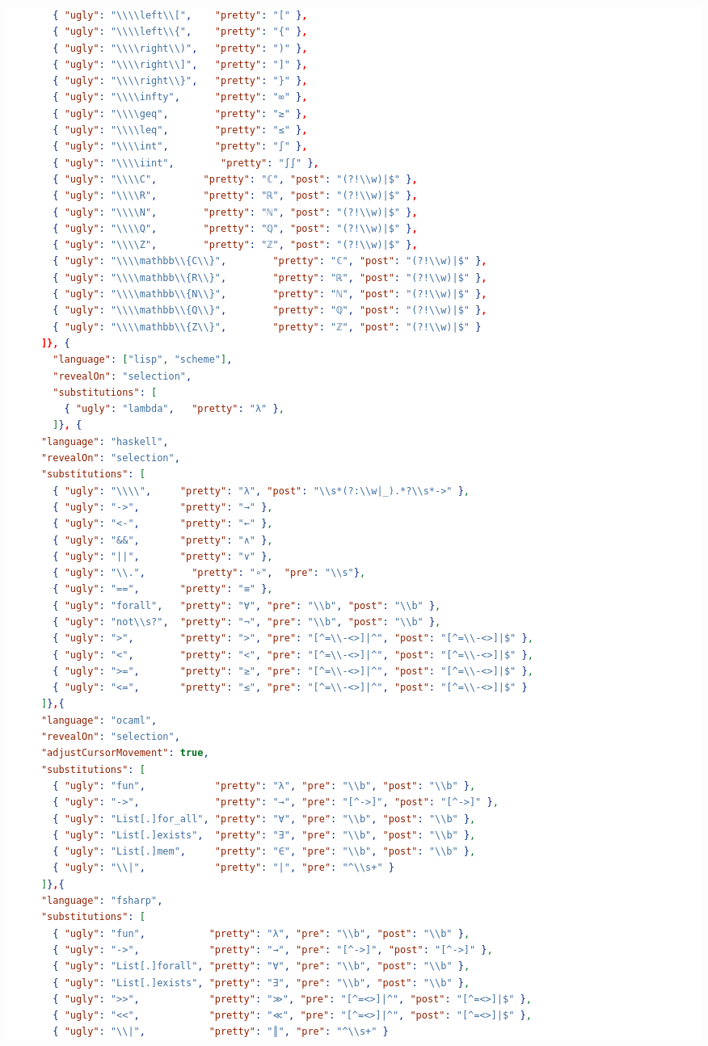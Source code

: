 ```json
        { "ugly": "\\\\left\\[",    "pretty": "[" },
        { "ugly": "\\\\left\\{",    "pretty": "{" },
        { "ugly": "\\\\right\\)",   "pretty": ")" },
        { "ugly": "\\\\right\\]",   "pretty": "]" },
        { "ugly": "\\\\right\\}",   "pretty": "}" },
        { "ugly": "\\\\infty",      "pretty": "∞" },
        { "ugly": "\\\\geq",        "pretty": "≥" },
        { "ugly": "\\\\leq",        "pretty": "≤" },
        { "ugly": "\\\\int",        "pretty": "∫" },
        { "ugly": "\\\\iint",        "pretty": "∫∫" },
        { "ugly": "\\\\C",        "pretty": "ℂ", "post": "(?!\\w)|$" },
        { "ugly": "\\\\R",        "pretty": "ℝ", "post": "(?!\\w)|$" },
        { "ugly": "\\\\N",        "pretty": "ℕ", "post": "(?!\\w)|$" },
        { "ugly": "\\\\Q",        "pretty": "ℚ", "post": "(?!\\w)|$" },
        { "ugly": "\\\\Z",        "pretty": "ℤ", "post": "(?!\\w)|$" },
        { "ugly": "\\\\mathbb\\{C\\}",        "pretty": "ℂ", "post": "(?!\\w)|$" },
        { "ugly": "\\\\mathbb\\{R\\}",        "pretty": "ℝ", "post": "(?!\\w)|$" },
        { "ugly": "\\\\mathbb\\{N\\}",        "pretty": "ℕ", "post": "(?!\\w)|$" },
        { "ugly": "\\\\mathbb\\{Q\\}",        "pretty": "ℚ", "post": "(?!\\w)|$" },
        { "ugly": "\\\\mathbb\\{Z\\}",        "pretty": "ℤ", "post": "(?!\\w)|$" }
      ]}, {
        "language": ["lisp", "scheme"],
        "revealOn": "selection",
        "substitutions": [
          { "ugly": "lambda",   "pretty": "λ" },
        ]}, {
      "language": "haskell",
      "revealOn": "selection",
      "substitutions": [
        { "ugly": "\\\\",     "pretty": "λ", "post": "\\s*(?:\\w|_).*?\\s*->" },
        { "ugly": "->",       "pretty": "→" },
        { "ugly": "<-",       "pretty": "←" },
        { "ugly": "&&",       "pretty": "∧" },
        { "ugly": "||",       "pretty": "∨" },
        { "ugly": "\\.",        "pretty": "∘",  "pre": "\\s"},
        { "ugly": "==",       "pretty": "≡" },
        { "ugly": "forall",   "pretty": "∀", "pre": "\\b", "post": "\\b" },
        { "ugly": "not\\s?",  "pretty": "¬", "pre": "\\b", "post": "\\b" },
        { "ugly": ">",        "pretty": ">", "pre": "[^=\\-<>]|^", "post": "[^=\\-<>]|$" },
        { "ugly": "<",        "pretty": "<", "pre": "[^=\\-<>]|^", "post": "[^=\\-<>]|$" },
        { "ugly": ">=",       "pretty": "≥", "pre": "[^=\\-<>]|^", "post": "[^=\\-<>]|$" },
        { "ugly": "<=",       "pretty": "≤", "pre": "[^=\\-<>]|^", "post": "[^=\\-<>]|$" }
      ]},{
      "language": "ocaml",
      "revealOn": "selection",
      "adjustCursorMovement": true,
      "substitutions": [
        { "ugly": "fun",            "pretty": "λ", "pre": "\\b", "post": "\\b" },
        { "ugly": "->",             "pretty": "→", "pre": "[^->]", "post": "[^->]" },
        { "ugly": "List[.]for_all", "pretty": "∀", "pre": "\\b", "post": "\\b" },
        { "ugly": "List[.]exists",  "pretty": "∃", "pre": "\\b", "post": "\\b" },
        { "ugly": "List[.]mem",     "pretty": "∈", "pre": "\\b", "post": "\\b" },
        { "ugly": "\\|",            "pretty": "|", "pre": "^\\s+" }
      ]},{
      "language": "fsharp",
      "substitutions": [
        { "ugly": "fun",           "pretty": "λ", "pre": "\\b", "post": "\\b" },
        { "ugly": "->",            "pretty": "→", "pre": "[^->]", "post": "[^->]" },
        { "ugly": "List[.]forall", "pretty": "∀", "pre": "\\b", "post": "\\b" },
        { "ugly": "List[.]exists", "pretty": "∃", "pre": "\\b", "post": "\\b" },
        { "ugly": ">>",            "pretty": "≫", "pre": "[^=<>]|^", "post": "[^=<>]|$" },
        { "ugly": "<<",            "pretty": "≪", "pre": "[^=<>]|^", "post": "[^=<>]|$" },
        { "ugly": "\\|",           "pretty": "║", "pre": "^\\s+" }
```